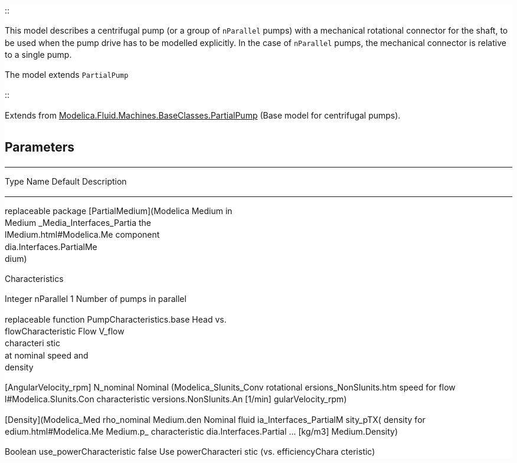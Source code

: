 ::

This model describes a centrifugal pump (or a group of `nParallel`
pumps) with a mechanical rotational connector for the shaft, to be used
when the pump drive has to be modelled explicitly. In the case of
`nParallel` pumps, the mechanical connector is relative to a single
pump.

The model extends `PartialPump`

::

Extends from
[Modelica.Fluid.Machines.BaseClasses.PartialPump](Modelica_Fluid_Machines_BaseClasses.html#Modelica.Fluid.Machines.BaseClasses.PartialPump)
(Base model for centrifugal pumps).

Parameters
----------

  --------------------------------------------------------------------------
  Type                   Name                     Default    Description
  ---------------------- ------------------------ ---------- ---------------
  replaceable package    [PartialMedium](Modelica Medium in  
  Medium                 _Media_Interfaces_Partia the        
                         lMedium.html#Modelica.Me component  
                         dia.Interfaces.PartialMe            
                         dium)                               

  Characteristics                                            

  Integer                nParallel                1          Number of pumps
                                                             in parallel

  replaceable function   PumpCharacteristics.base Head vs.   
  flowCharacteristic     Flow                     V\_flow    
                                                  characteri 
                                                  stic       
                                                  at nominal 
                                                  speed and  
                                                  density    

  [AngularVelocity\_rpm] N\_nominal                          Nominal
  (Modelica_SIunits_Conv                                     rotational
  ersions_NonSIunits.htm                                     speed for flow
  l#Modelica.SIunits.Con                                     characteristic
  versions.NonSIunits.An                                     [1/min]
  gularVelocity_rpm)                                         

  [Density](Modelica_Med rho\_nominal             Medium.den Nominal fluid
  ia_Interfaces_PartialM                          sity\_pTX( density for
  edium.html#Modelica.Me                          Medium.p\_ characteristic
  dia.Interfaces.Partial                          ...        [kg/m3]
  Medium.Density)                                            

  Boolean                use\_powerCharacteristic false      Use
                                                             powerCharacteri
                                                             stic
                                                             (vs.
                                                             efficiencyChara
                                                             cteristic)
